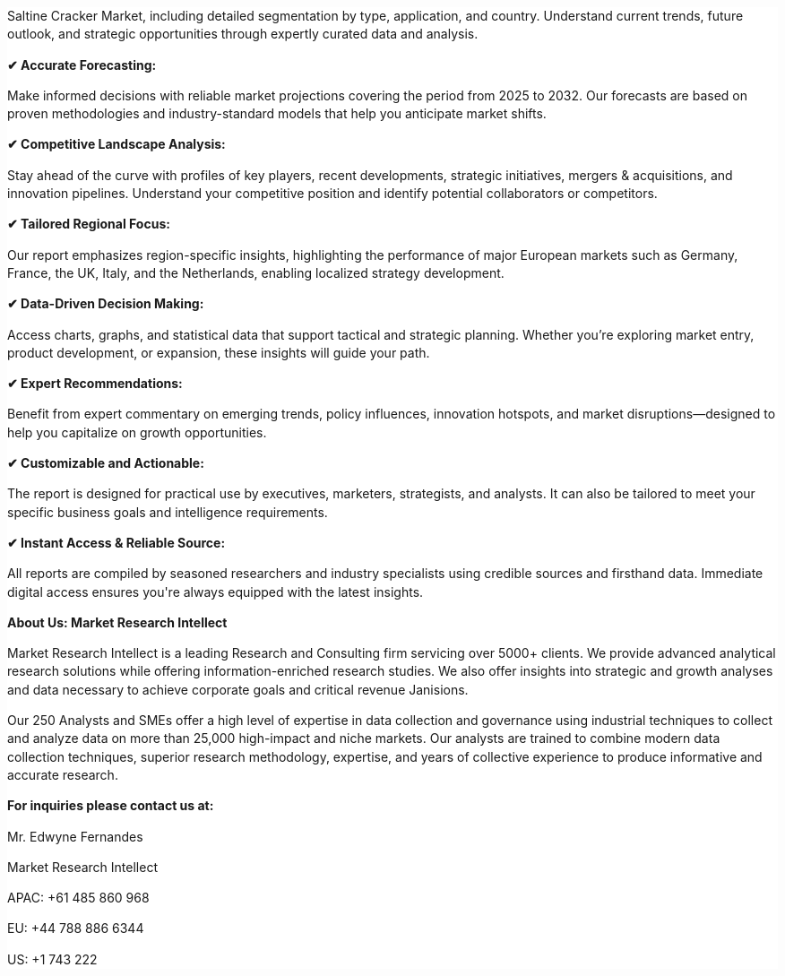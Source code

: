 Saltine Cracker Market, including detailed segmentation by type, application, and country. Understand current trends, future outlook, and strategic opportunities through expertly curated data and analysis.</p><p><strong>✔ Accurate Forecasting:</strong></p><p>Make informed decisions with reliable market projections covering the period from 2025 to 2032. Our forecasts are based on proven methodologies and industry-standard models that help you anticipate market shifts.</p><p><strong>✔ Competitive Landscape Analysis:</strong></p><p>Stay ahead of the curve with profiles of key players, recent developments, strategic initiatives, mergers &amp; acquisitions, and innovation pipelines. Understand your competitive position and identify potential collaborators or competitors.</p><p><strong>✔ Tailored Regional Focus:</strong></p><p>Our report emphasizes region-specific insights, highlighting the performance of major European markets such as Germany, France, the UK, Italy, and the Netherlands, enabling localized strategy development.</p><p><strong>✔ Data-Driven Decision Making:</strong></p><p>Access charts, graphs, and statistical data that support tactical and strategic planning. Whether you&rsquo;re exploring market entry, product development, or expansion, these insights will guide your path.</p><p><strong>✔ Expert Recommendations:</strong></p><p>Benefit from expert commentary on emerging trends, policy influences, innovation hotspots, and market disruptions&mdash;designed to help you capitalize on growth opportunities.</p><p><strong>✔ Customizable and Actionable:</strong></p><p>The report is designed for practical use by executives, marketers, strategists, and analysts. It can also be tailored to meet your specific business goals and intelligence requirements.</p><p><strong>✔ Instant Access &amp; Reliable Source:</strong></p><p>All reports are compiled by seasoned researchers and industry specialists using credible sources and firsthand data. Immediate digital access ensures you're always equipped with the latest insights.</p><p><strong><span class="font-[700]">About Us: Market Research Intellect</span></strong></p><p><span class="">Market Research Intellect is a leading Research and Consulting firm servicing over 5000+ clients. We provide advanced analytical research solutions while offering information-enriched research studies.&nbsp;</span>We also offer insights into strategic and growth analyses and data necessary to achieve corporate goals and critical revenue Janisions.</p><p><span class="">Our 250 Analysts and SMEs offer a high level of expertise in data collection and governance using industrial techniques to collect and analyze data on more than 25,000 high-impact and niche markets. Our analysts are trained to combine modern data collection techniques, superior research methodology, expertise, and years of collective experience to produce informative and accurate research.</span></p><p><strong>For inquiries please contact us at:</strong></p><p>Mr. Edwyne Fernandes</p><p>Market Research Intellect</p><p>APAC: +61 485 860 968</p><p>EU: +44 788 886 6344</p><p>US: +1 743 222
